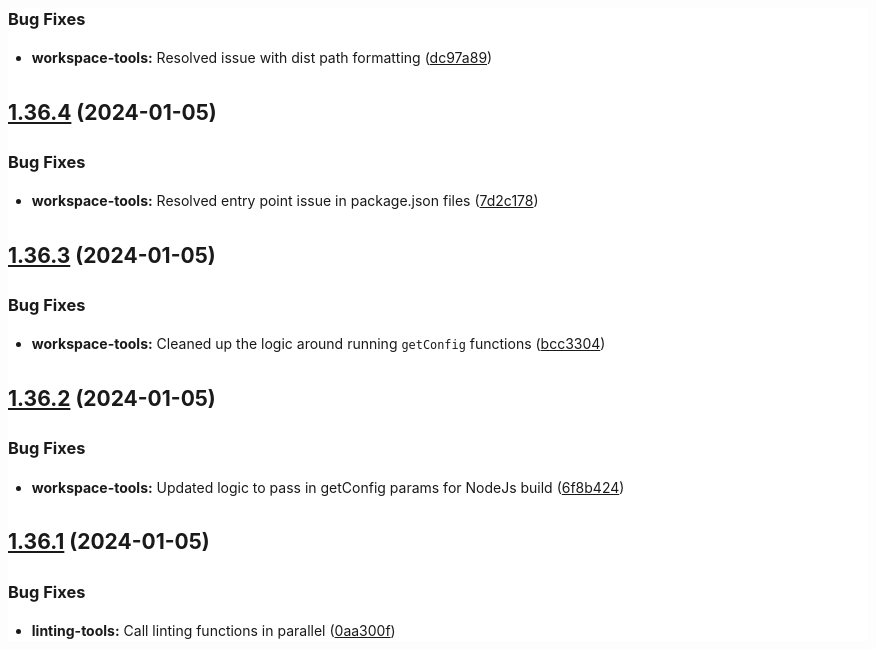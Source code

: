 ### Bug Fixes

- **workspace-tools:** Resolved issue with dist path formatting
  ([dc97a89](https://github.com/storm-software/storm-ops/commit/dc97a89ec85de194f698fcd9ee27eecdab98bde8))

## [1.36.4](https://github.com/storm-software/storm-ops/compare/create-storm-workspace-v1.36.3...create-storm-workspace-v1.36.4) (2024-01-05)

### Bug Fixes

- **workspace-tools:** Resolved entry point issue in package.json files
  ([7d2c178](https://github.com/storm-software/storm-ops/commit/7d2c1780cb398f04d5937b556e7bacc76cd1bf52))

## [1.36.3](https://github.com/storm-software/storm-ops/compare/create-storm-workspace-v1.36.2...create-storm-workspace-v1.36.3) (2024-01-05)

### Bug Fixes

- **workspace-tools:** Cleaned up the logic around running `getConfig` functions
  ([bcc3304](https://github.com/storm-software/storm-ops/commit/bcc3304cb976e01a55030221cd5c5f4f1c22f150))

## [1.36.2](https://github.com/storm-software/storm-ops/compare/create-storm-workspace-v1.36.1...create-storm-workspace-v1.36.2) (2024-01-05)

### Bug Fixes

- **workspace-tools:** Updated logic to pass in getConfig params for NodeJs
  build
  ([6f8b424](https://github.com/storm-software/storm-ops/commit/6f8b424bc01fa51a0ef4b1e9ec1b2ca4140d9637))

## [1.36.1](https://github.com/storm-software/storm-ops/compare/create-storm-workspace-v1.36.0...create-storm-workspace-v1.36.1) (2024-01-05)

### Bug Fixes

- **linting-tools:** Call linting functions in parallel
  ([0aa300f](https://github.com/storm-software/storm-ops/commit/0aa300f2c6dd7a67589025ffe512197535222064))
